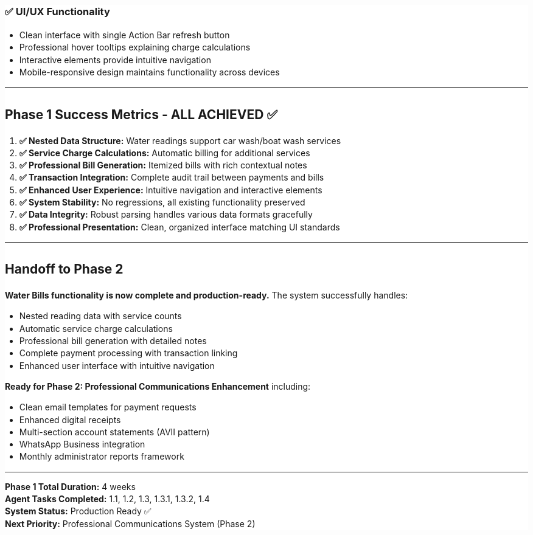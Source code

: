 ### ✅ UI/UX Functionality
- Clean interface with single Action Bar refresh button
- Professional hover tooltips explaining charge calculations
- Interactive elements provide intuitive navigation
- Mobile-responsive design maintains functionality across devices

---

## Phase 1 Success Metrics - ALL ACHIEVED ✅

1. **✅ Nested Data Structure:** Water readings support car wash/boat wash services
2. **✅ Service Charge Calculations:** Automatic billing for additional services  
3. **✅ Professional Bill Generation:** Itemized bills with rich contextual notes
4. **✅ Transaction Integration:** Complete audit trail between payments and bills
5. **✅ Enhanced User Experience:** Intuitive navigation and interactive elements
6. **✅ System Stability:** No regressions, all existing functionality preserved
7. **✅ Data Integrity:** Robust parsing handles various data formats gracefully
8. **✅ Professional Presentation:** Clean, organized interface matching UI standards

---

## Handoff to Phase 2

**Water Bills functionality is now complete and production-ready.** The system successfully handles:
- Nested reading data with service counts
- Automatic service charge calculations  
- Professional bill generation with detailed notes
- Complete payment processing with transaction linking
- Enhanced user interface with intuitive navigation

**Ready for Phase 2: Professional Communications Enhancement** including:
- Clean email templates for payment requests
- Enhanced digital receipts  
- Multi-section account statements (AVII pattern)
- WhatsApp Business integration
- Monthly administrator reports framework

---

**Phase 1 Total Duration:** 4 weeks  
**Agent Tasks Completed:** 1.1, 1.2, 1.3, 1.3.1, 1.3.2, 1.4  
**System Status:** Production Ready ✅  
**Next Priority:** Professional Communications System (Phase 2)